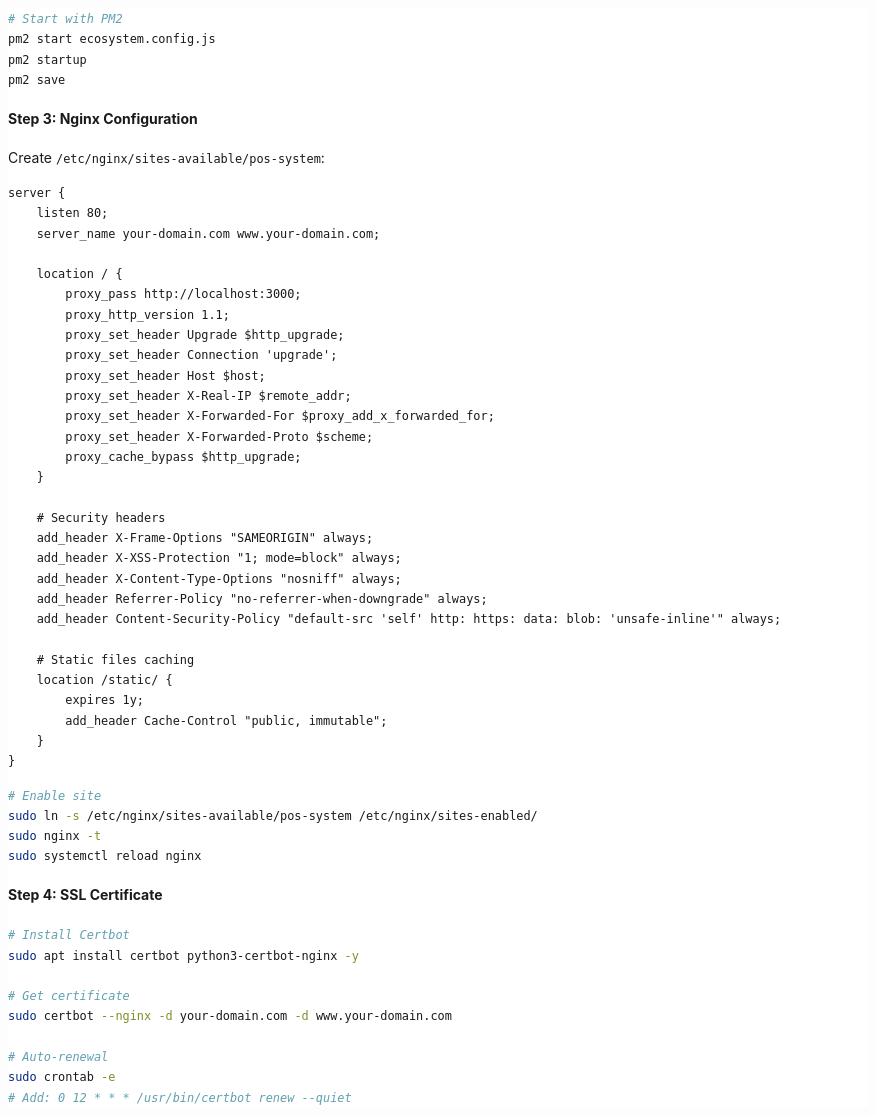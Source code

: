 ```bash
# Start with PM2
pm2 start ecosystem.config.js
pm2 startup
pm2 save
```

#### Step 3: Nginx Configuration

Create `/etc/nginx/sites-available/pos-system`:

```nginx
server {
    listen 80;
    server_name your-domain.com www.your-domain.com;

    location / {
        proxy_pass http://localhost:3000;
        proxy_http_version 1.1;
        proxy_set_header Upgrade $http_upgrade;
        proxy_set_header Connection 'upgrade';
        proxy_set_header Host $host;
        proxy_set_header X-Real-IP $remote_addr;
        proxy_set_header X-Forwarded-For $proxy_add_x_forwarded_for;
        proxy_set_header X-Forwarded-Proto $scheme;
        proxy_cache_bypass $http_upgrade;
    }

    # Security headers
    add_header X-Frame-Options "SAMEORIGIN" always;
    add_header X-XSS-Protection "1; mode=block" always;
    add_header X-Content-Type-Options "nosniff" always;
    add_header Referrer-Policy "no-referrer-when-downgrade" always;
    add_header Content-Security-Policy "default-src 'self' http: https: data: blob: 'unsafe-inline'" always;

    # Static files caching
    location /static/ {
        expires 1y;
        add_header Cache-Control "public, immutable";
    }
}
```

```bash
# Enable site
sudo ln -s /etc/nginx/sites-available/pos-system /etc/nginx/sites-enabled/
sudo nginx -t
sudo systemctl reload nginx
```

#### Step 4: SSL Certificate

```bash
# Install Certbot
sudo apt install certbot python3-certbot-nginx -y

# Get certificate
sudo certbot --nginx -d your-domain.com -d www.your-domain.com

# Auto-renewal
sudo crontab -e
# Add: 0 12 * * * /usr/bin/certbot renew --quiet
```

